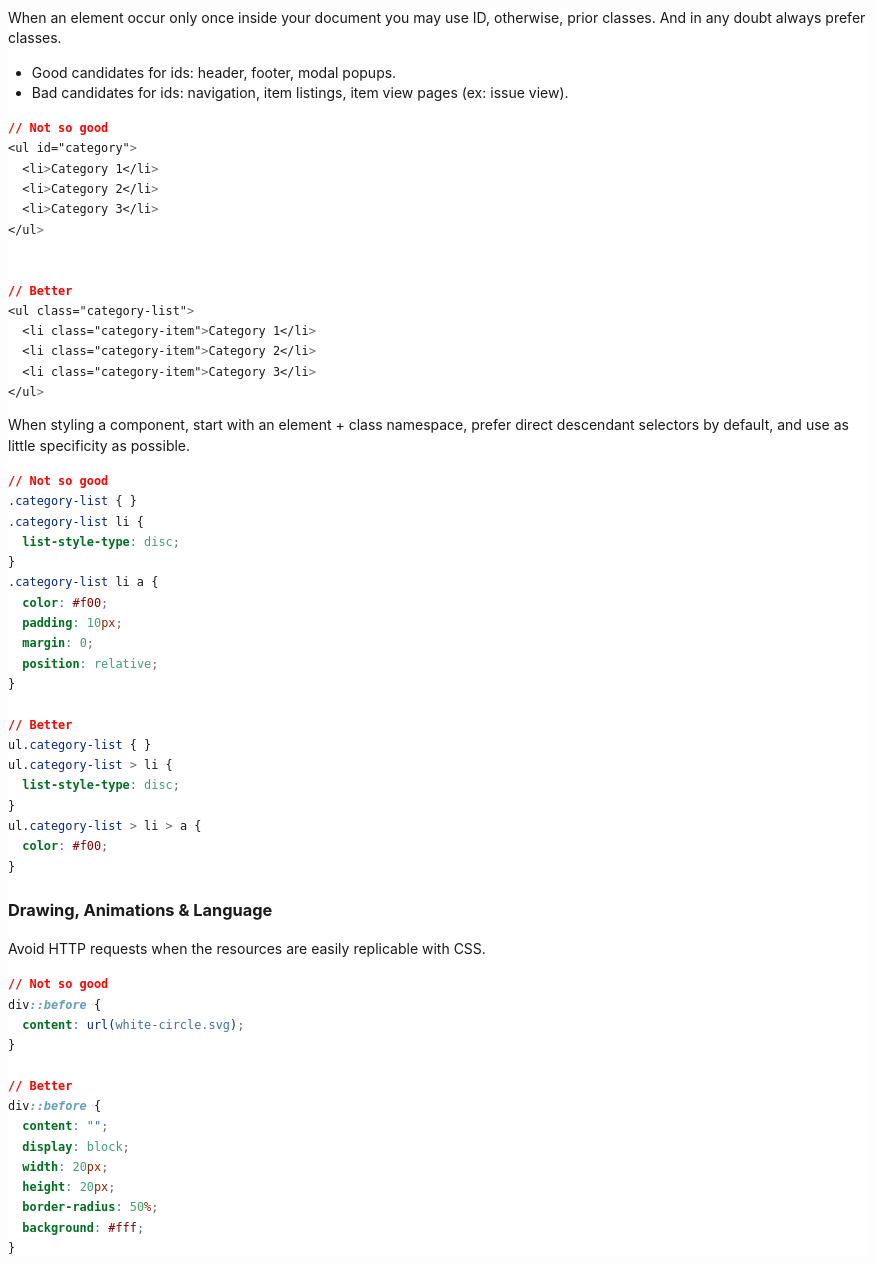 When an element occur only once inside your document you may use ID, otherwise, prior classes. And in any doubt always prefer classes.
- Good candidates for ids: header, footer, modal popups.
- Bad candidates for ids: navigation, item listings, item view pages (ex: issue view).

```css
// Not so good
<ul id="category">
  <li>Category 1</li>
  <li>Category 2</li>
  <li>Category 3</li>
</ul>


// Better
<ul class="category-list">
  <li class="category-item">Category 1</li>
  <li class="category-item">Category 2</li>
  <li class="category-item">Category 3</li>
</ul>
```

When styling a component, start with an element + class namespace, prefer direct descendant selectors by default, and use as little specificity as possible.

```css
// Not so good
.category-list { }
.category-list li {
  list-style-type: disc;
}
.category-list li a {
  color: #f00;
  padding: 10px;
  margin: 0;
  position: relative;
}

// Better
ul.category-list { }
ul.category-list > li {
  list-style-type: disc;
}
ul.category-list > li > a {
  color: #f00;
}
```

### Drawing, Animations & Language
Avoid HTTP requests when the resources are easily replicable with CSS.

```css
// Not so good
div::before {
  content: url(white-circle.svg);
}

// Better
div::before {
  content: "";
  display: block;
  width: 20px;
  height: 20px;
  border-radius: 50%;
  background: #fff;
}
```